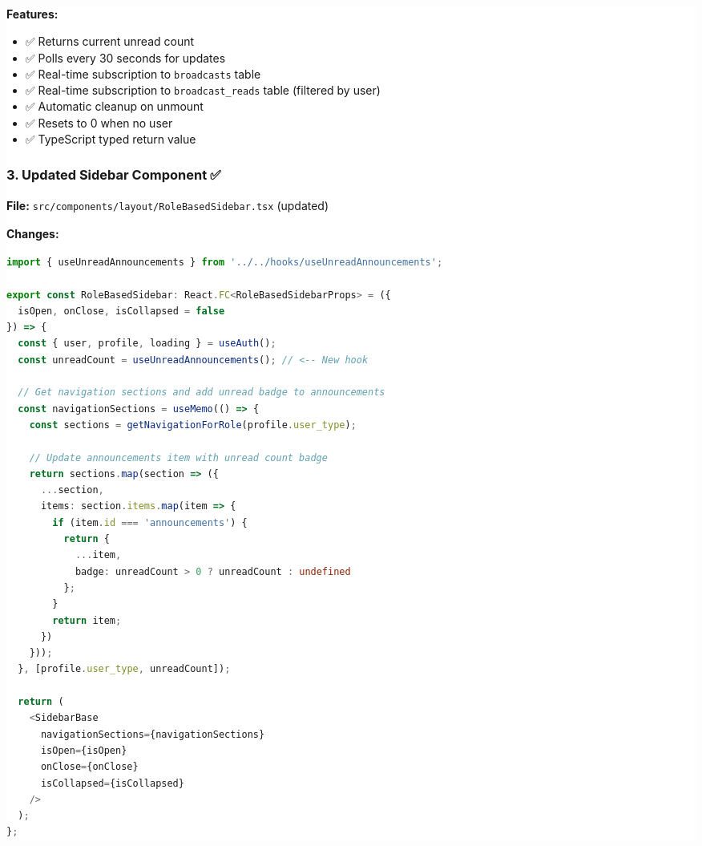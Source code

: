 **Features:**
- ✅ Returns current unread count
- ✅ Polls every 30 seconds for updates
- ✅ Real-time subscription to `broadcasts` table
- ✅ Real-time subscription to `broadcast_reads` table (filtered by user)
- ✅ Automatic cleanup on unmount
- ✅ Resets to 0 when no user
- ✅ TypeScript typed return value

### 3. Updated Sidebar Component ✅
**File:** `src/components/layout/RoleBasedSidebar.tsx` (updated)

**Changes:**
```typescript
import { useUnreadAnnouncements } from '../../hooks/useUnreadAnnouncements';

export const RoleBasedSidebar: React.FC<RoleBasedSidebarProps> = ({ 
  isOpen, onClose, isCollapsed = false 
}) => {
  const { user, profile, loading } = useAuth();
  const unreadCount = useUnreadAnnouncements(); // <-- New hook

  // Get navigation sections and add unread badge to announcements
  const navigationSections = useMemo(() => {
    const sections = getNavigationForRole(profile.user_type);
    
    // Update announcements item with unread count badge
    return sections.map(section => ({
      ...section,
      items: section.items.map(item => {
        if (item.id === 'announcements') {
          return {
            ...item,
            badge: unreadCount > 0 ? unreadCount : undefined
          };
        }
        return item;
      })
    }));
  }, [profile.user_type, unreadCount]);

  return (
    <SidebarBase
      navigationSections={navigationSections}
      isOpen={isOpen}
      onClose={onClose}
      isCollapsed={isCollapsed}
    />
  );
};
```

